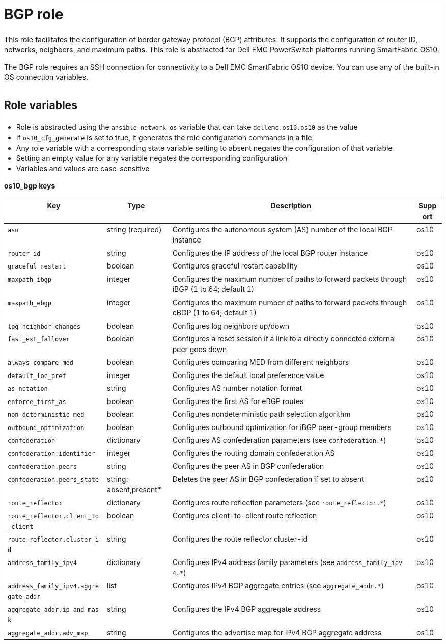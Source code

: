 BGP role
========

This role facilitates the configuration of border gateway protocol (BGP) attributes. It supports the configuration of router ID, networks, neighbors, and maximum paths. This role is abstracted for Dell EMC PowerSwitch platforms running SmartFabric OS10.

The BGP role requires an SSH connection for connectivity to a Dell EMC SmartFabric OS10 device. You can use any of the built-in OS connection variables.

Role variables
--------------

- Role is abstracted using the `ansible_network_os` variable that can take `dellemc.os10.os10` as the value
- If `os10_cfg_generate` is set to true, it generates the role configuration commands in a file
- Any role variable with a corresponding state variable setting to absent negates the configuration of that variable
- Setting an empty value for any variable negates the corresponding configuration
- Variables and values are case-sensitive

**os10_bgp keys**

| Key        | Type                      | Description                                             | Support               |
|------------|---------------------------|---------------------------------------------------------|-----------------------|
| ``asn`` | string (required) | Configures the autonomous system (AS) number of the local BGP instance | os10 |
| ``router_id`` | string | Configures the IP address of the local BGP router instance | os10 |
| ``graceful_restart`` | boolean | Configures graceful restart capability | os10 |
| ``maxpath_ibgp`` | integer | Configures the maximum number of paths to forward packets through iBGP (1 to 64; default 1) | os10 |
| ``maxpath_ebgp`` | integer | Configures the maximum number of paths to forward packets through eBGP (1 to 64; default 1) | os10 |
| ``log_neighbor_changes`` | boolean | Configures log neighbors up/down | os10 |
| ``fast_ext_fallover`` | boolean | Configures a reset session if a link to a directly connected external peer goes down | os10 |
| ``always_compare_med`` | boolean | Configures comparing MED from different neighbors | os10 |
| ``default_loc_pref`` | integer | Configures the default local preference value | os10 |
| ``as_notation`` | string | Configures AS number notation format | os10 |
| ``enforce_first_as`` | boolean | Configures the first AS for eBGP routes | os10 |
| ``non_deterministic_med`` | boolean | Configures nondeterministic path selection algorithm | os10 |
| ``outbound_optimization`` | boolean | Configures outbound optimization for iBGP peer-group members | os10 |
| ``confederation`` | dictionary | Configures AS confederation parameters (see ``confederation.*``) | os10 |
| ``confederation.identifier`` | integer | Configures the routing domain confederation AS | os10 |
| ``confederation.peers`` | string | Configures the peer AS in BGP confederation | os10 |
| ``confederation.peers_state`` | string: absent,present\* | Deletes the peer AS in BGP confederation if set to absent   | os10 |
| ``route_reflector`` | dictionary | Configures route reflection parameters (see ``route_reflector.*``) | os10 |
| ``route_reflector.client_to_client`` | boolean | Configures client-to-client route reflection | os10 |
| ``route_reflector.cluster_id`` | string | Configures the route reflector cluster-id | os10 |
| ``address_family_ipv4`` | dictionary | Configures IPv4 address family parameters (see ``address_family_ipv4.*``) | os10 |
| ``address_family_ipv4.aggregate_addr`` | list | Configures IPv4 BGP aggregate entries (see ``aggregate_addr.*``) | os10 |
| ``aggregate_addr.ip_and_mask`` | string | Configures the IPv4 BGP aggregate address | os10 |
| ``aggregate_addr.adv_map`` | string | Configures the advertise map for IPv4 BGP aggregate address | os10 |